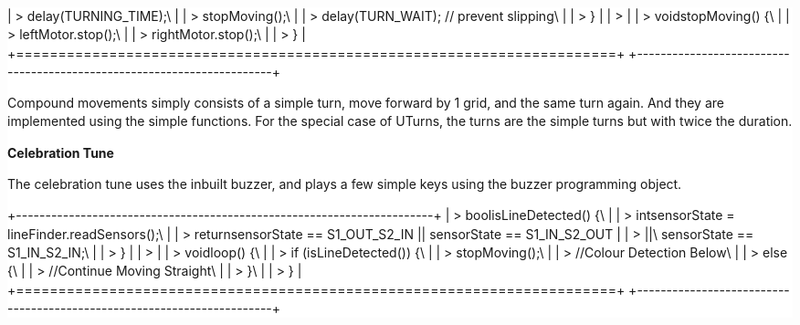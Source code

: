 | > delay(TURNING_TIME);\                                               |
| > stopMoving();\                                                      |
| > delay(TURN_WAIT); // prevent slipping\                              |
| > }                                                                   |
| >                                                                     |
| > voidstopMoving() {\                                                 |
| > leftMotor.stop();\                                                  |
| > rightMotor.stop();\                                                 |
| > }                                                                   |
+=======================================================================+
+-----------------------------------------------------------------------+

Compound movements simply consists of a simple turn, move forward by 1
grid, and the same turn again. And they are implemented using the simple
functions. For the special case of UTurns, the turns are the simple
turns but with twice the duration.

**Celebration Tune**

The celebration tune uses the inbuilt buzzer, and plays a few simple
keys using the buzzer programming object.

+-----------------------------------------------------------------------+
| > boolisLineDetected() {\                                             |
| > intsensorState = lineFinder.readSensors();\                         |
| > returnsensorState == S1_OUT_S2_IN \|\| sensorState == S1_IN_S2_OUT  |
| > \|\|\\ sensorState == S1_IN_S2_IN;\                                 |
| > }                                                                   |
| >                                                                     |
| > voidloop() {\                                                       |
| > if (isLineDetected()) {\                                            |
| > stopMoving();\                                                      |
| > //Colour Detection Below\                                           |
| > else {\                                                             |
| > //Continue Moving Straight\                                         |
| > }\                                                                  |
| > }                                                                   |
+=======================================================================+
+-----------------------------------------------------------------------+

